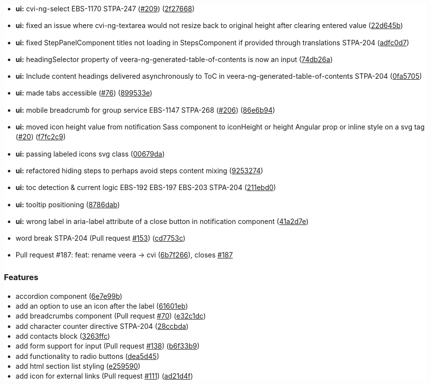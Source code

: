 * **ui:** cvi-ng-select EBS-1170 STPA-247 ([#209](https://bitbucket.ria.ee/scm/gh/e-gov-cvi/issues/209)) ([2f27668](https://bitbucket.ria.ee/scm/gh/e-gov-cvi/commits/2f2766864f70b88cd3ef64e26d07815a6bfcb172))
* **ui:** fixed an issue where cvi-ng-textarea would not resize back to original height after clearing entered value ([22d645b](https://bitbucket.ria.ee/scm/gh/e-gov-cvi/commits/22d645bd48c02bca866a74c826f03070da75e4a5))
* **ui:** fixed StepPanelComponent titles not loading in StepsComponent if provided through translations STPA-204 ([adfc0d7](https://bitbucket.ria.ee/scm/gh/e-gov-cvi/commits/adfc0d7595b429d06ee9883c19a435d85c39bded))
* **ui:** headingSelector property of veera-ng-generated-table-of-contents is now an input ([74db26a](https://bitbucket.ria.ee/scm/gh/e-gov-cvi/commits/74db26ae31d41872861f936d909f90d42d2c5f42))
* **ui:** Include content headings delivered asynchronously to ToC in veera-ng-generated-table-of-contents STPA-204 ([0fa5705](https://bitbucket.ria.ee/scm/gh/e-gov-cvi/commits/0fa57055f1683b545a05a01ae9a6465847b5ad0c))
* **ui:** made tabs accessible ([#76](https://bitbucket.ria.ee/scm/gh/e-gov-cvi/issues/76)) ([899533e](https://bitbucket.ria.ee/scm/gh/e-gov-cvi/commits/899533ef4bc72cba97f3f8b303f37a955dc2cdd3))
* **ui:** mobile breadcrumb for group service EBS-1147 STPA-268 ([#206](https://bitbucket.ria.ee/scm/gh/e-gov-cvi/issues/206)) ([86e6b94](https://bitbucket.ria.ee/scm/gh/e-gov-cvi/commits/86e6b94f7320e8feac74d5e5d1fb0a8765825049))
* **ui:** moved icon height value from notification Sass component to iconHeight or height Angular prop or inline style on a svg tag ([#20](https://bitbucket.ria.ee/scm/gh/e-gov-cvi/issues/20)) ([f7fc2c9](https://bitbucket.ria.ee/scm/gh/e-gov-cvi/commits/f7fc2c9ba242ad246112c971d5d9b9015368b0e7))
* **ui:** passing labeled icons svg class ([00679da](https://bitbucket.ria.ee/scm/gh/e-gov-cvi/commits/00679da1fd84b7d853da8c799bc72e9a024ec151))
* **ui:** refactored hiding steps to perhaps avoid steps content mixing ([9253274](https://bitbucket.ria.ee/scm/gh/e-gov-cvi/commits/925327403083c684453c427578254b73173c0c9b))
* **ui:** toc detection & current logic EBS-192 EBS-197 EBS-203 STPA-204 ([211ebd0](https://bitbucket.ria.ee/scm/gh/e-gov-cvi/commits/211ebd0d078c3008bf8cc77e8348d00077418aad))
* **ui:** tooltip positioning ([8786dab](https://bitbucket.ria.ee/scm/gh/e-gov-cvi/commits/8786dabe8da7cabfcc9cb76c9ee5c18f13208482))
* **ui:** wrong label in aria-label attribute of a close button in notification component ([41a2d7e](https://bitbucket.ria.ee/scm/gh/e-gov-cvi/commits/41a2d7ec4130a02afd7ff12985df7b732cbbe697))
* word break STPA-204 (Pull request [#153](https://bitbucket.ria.ee/scm/gh/e-gov-cvi/issues/153)) ([cd7753c](https://bitbucket.ria.ee/scm/gh/e-gov-cvi/commits/cd7753c01a5b97d9a0d8877a243a006000e669cc))


* Pull request #187: feat: rename veera -> cvi ([6b7f266](https://bitbucket.ria.ee/scm/gh/e-gov-cvi/commits/6b7f266ec95aac7bb17f7ebe5773ab14f17a80a9)), closes [#187](https://bitbucket.ria.ee/scm/gh/e-gov-cvi/issue/187)


### Features

* accordion component ([6e7e99b](https://bitbucket.ria.ee/scm/gh/e-gov-cvi/commits/6e7e99b1830a5858c692888ea954d7356de4f88e))
* add an option to use an icon after the label ([61601eb](https://bitbucket.ria.ee/scm/gh/e-gov-cvi/commits/61601ebc8a2bb210489ff557fe178f287ab3dd1a))
* add breadcrumbs component (Pull request [#70](https://bitbucket.ria.ee/scm/gh/e-gov-cvi/issues/70)) ([e32c1dc](https://bitbucket.ria.ee/scm/gh/e-gov-cvi/commits/e32c1dc120726aa7a0a414050eba1d4cc27d010b))
* add character counter directive STPA-204 ([28ccbda](https://bitbucket.ria.ee/scm/gh/e-gov-cvi/commits/28ccbdad662025a76adac37d93997f50b2ce22cf))
* add contacts block ([3263ffc](https://bitbucket.ria.ee/scm/gh/e-gov-cvi/commits/3263ffca96eac01973f23e58dd98ff2cd8492c25))
* add form support for input (Pull request [#138](https://bitbucket.ria.ee/scm/gh/e-gov-cvi/issues/138)) ([b6f33b9](https://bitbucket.ria.ee/scm/gh/e-gov-cvi/commits/b6f33b9b2b2551e794d3ccfbdea74c3fc7536145))
* add functionality to radio buttons ([dea5d45](https://bitbucket.ria.ee/scm/gh/e-gov-cvi/commits/dea5d45c3dad3d63266bc22fdc6aa36b62521126))
* add html section list styling ([e259590](https://bitbucket.ria.ee/scm/gh/e-gov-cvi/commits/e259590c338511fd3099f4682591d412f9aa8ca0))
* add icon for external links (Pull request [#111](https://bitbucket.ria.ee/scm/gh/e-gov-cvi/issues/111)) ([ad21d4f](https://bitbucket.ria.ee/scm/gh/e-gov-cvi/commits/ad21d4fe3a43941ad0a3dc3a66df1600e066a791))